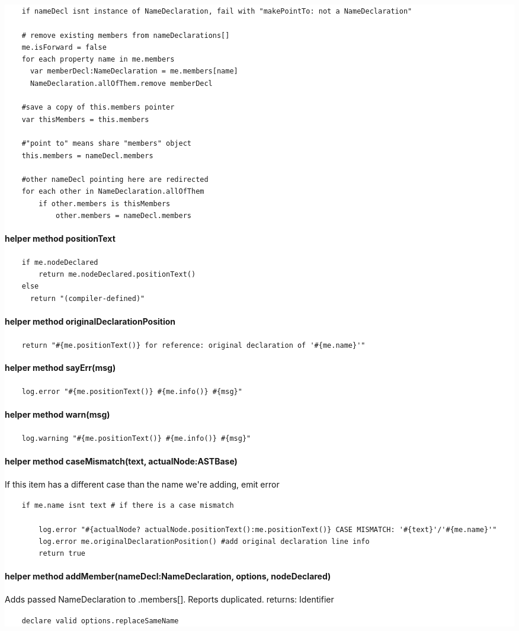         if nameDecl isnt instance of NameDeclaration, fail with "makePointTo: not a NameDeclaration"

        # remove existing members from nameDeclarations[]
        me.isForward = false
        for each property name in me.members
          var memberDecl:NameDeclaration = me.members[name]
          NameDeclaration.allOfThem.remove memberDecl

        #save a copy of this.members pointer
        var thisMembers = this.members

        #"point to" means share "members" object 
        this.members = nameDecl.members

        #other nameDecl pointing here are redirected
        for each other in NameDeclaration.allOfThem
            if other.members is thisMembers
                other.members = nameDecl.members

#### helper method positionText 

        if me.nodeDeclared
            return me.nodeDeclared.positionText()
        else
          return "(compiler-defined)"


#### helper method originalDeclarationPosition 
        return "#{me.positionText()} for reference: original declaration of '#{me.name}'"


#### helper method sayErr(msg) 
        log.error "#{me.positionText()} #{me.info()} #{msg}"

#### helper method warn(msg) 
        log.warning "#{me.positionText()} #{me.info()} #{msg}"

#### helper method caseMismatch(text, actualNode:ASTBase) 
If this item has a different case than the name we're adding, emit error

        if me.name isnt text # if there is a case mismatch

            log.error "#{actualNode? actualNode.positionText():me.positionText()} CASE MISMATCH: '#{text}'/'#{me.name}'"
            log.error me.originalDeclarationPosition() #add original declaration line info
            return true


#### helper method addMember(nameDecl:NameDeclaration, options, nodeDeclared) 
Adds passed NameDeclaration to .members[].
Reports duplicated.
returns: Identifier
        
        declare valid options.replaceSameName
